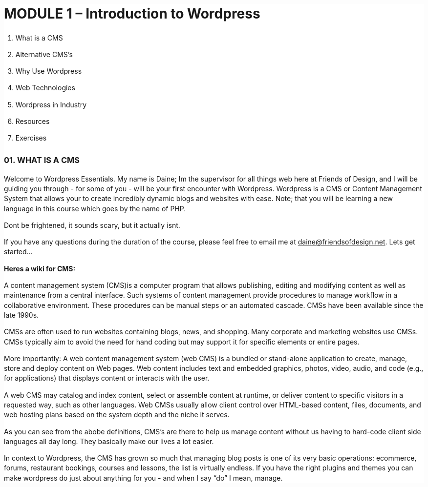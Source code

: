 # MODULE 1 – Introduction to Wordpress

01. What is a CMS

02. Alternative CMS’s

03. Why Use Wordpress

04. Web Technologies

05. Wordpress in Industry

06. Resources

07. Exercises



### 01. WHAT IS A CMS

Welcome to Wordpress Essentials. My name is Daine; Im the supervisor for all things web here at Friends of Design, and I will be guiding you through - for some of you - will be your first encounter with Wordpress. Wordpress is a CMS or Content Management System that allows your to create incredibly dynamic blogs and websites with ease. Note; that you will be learning a new language in this course which goes by the name of PHP.

Dont be frightened, it sounds scary, but it actually isnt.

If you have any questions during the duration of the course, please feel free to email me at daine@friendsofdesign.net. Lets get started...

**Heres a wiki for CMS:**

A content management system \(CMS\)is a computer program that allows publishing, editing and modifying content as well as maintenance from a central interface. Such systems of content management provide procedures to manage workflow in a collaborative environment. These procedures can be manual steps or an automated cascade. CMSs have been available since the late 1990s.

CMSs are often used to run websites containing blogs, news, and shopping. Many corporate and marketing websites use CMSs. CMSs typically aim to avoid the need for hand coding but may support it for specific elements or entire pages.

More importantly: A web content management system \(web CMS\) is a bundled or stand-alone application to create, manage, store and deploy content on Web pages. Web content includes text and embedded graphics, photos, video, audio, and code \(e.g., for applications\) that displays content or interacts with the user.

A web CMS may catalog and index content, select or assemble content at runtime, or deliver content to specific visitors in a requested way, such as other languages. Web CMSs usually allow client control over HTML-based content, files, documents, and web hosting plans based on the system depth and the niche it serves.

As you can see from the abobe definitions, CMS’s are there to help us manage content without us having to hard-code client side languages all day long. They basically make our lives a lot easier. 

In context to Wordpress, the CMS has grown so much that managing blog posts is one of its very basic operations: ecommerce, forums, restaurant bookings, courses and lessons, the list is virtually endless. If you have the right plugins and themes you can make wordpress do just about anything for you - and when I say “do” I mean, manage.
